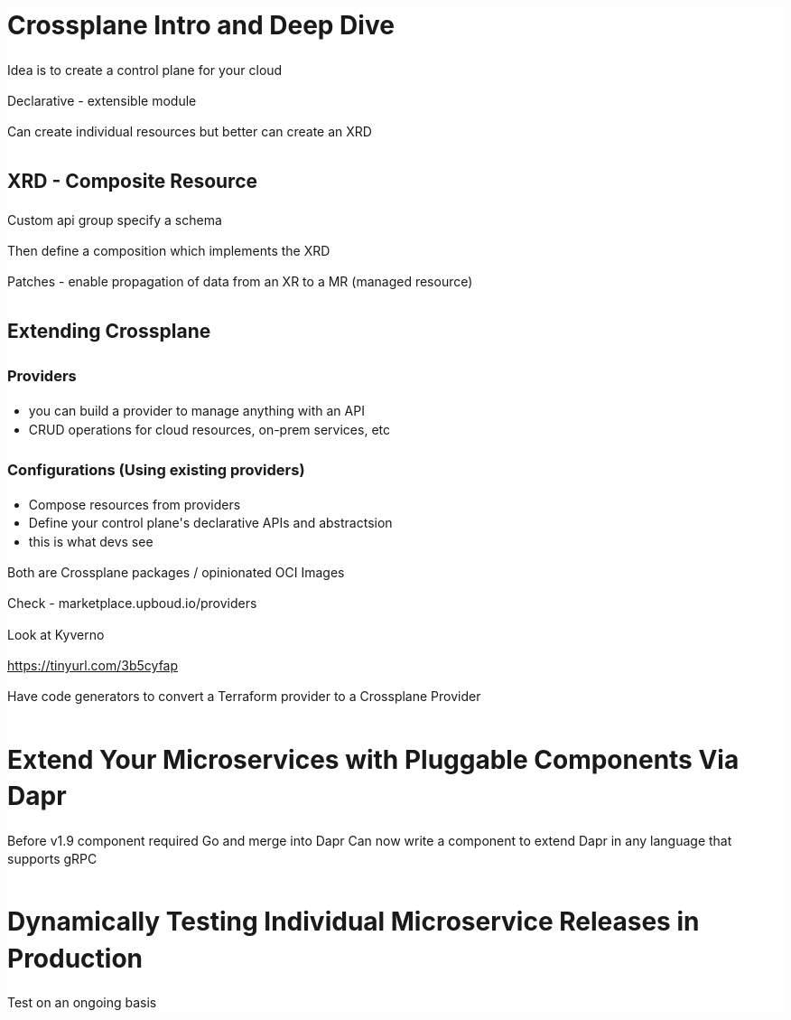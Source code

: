 
# Crossplane Intro and Deep Dive

Idea is to create a control plane for your cloud

Declarative - extensible module

Can create individual resources but better can create an XRD

## XRD - Composite Resource
Custom api group
specify a schema

Then define a composition which implements the XRD

Patches - enable propagation of data from an XR to a MR (managed resource)

## Extending Crossplane

### Providers
* you can build a provider to manage anything with an API
* CRUD operations for cloud resources, on-prem services, etc

### Configurations (Using existing providers)
* Compose resources from providers
* Define your control plane's declarative APIs and abstractsion
* this is what devs see

Both are Crossplane packages / opinionated OCI Images

Check - marketplace.upboud.io/providers

Look at Kyverno


https://tinyurl.com/3b5cyfap

Have code generators to convert a Terraform provider to a Crossplane Provider


# Extend Your Microservices with Pluggable Components Via Dapr

Before v1.9 component required Go and merge into Dapr
Can now write a component to extend Dapr in any language that supports gRPC



# Dynamically Testing Individual Microservice Releases in Production

Test on an ongoing basis
